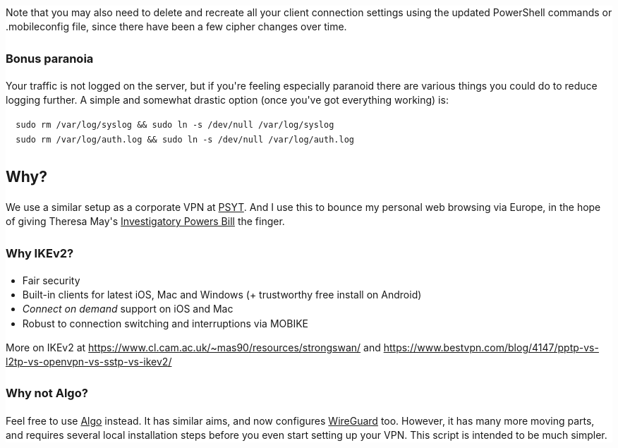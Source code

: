 Note that you may also need to delete and recreate all your client connection settings using the updated PowerShell commands or .mobileconfig file, since there have been a few cipher changes over time. 

### Bonus paranoia

Your traffic is not logged on the server, but if you're feeling especially paranoid there are various things you could do to reduce logging further. A simple and somewhat drastic option (once you've got everything working) is:

      sudo rm /var/log/syslog && sudo ln -s /dev/null /var/log/syslog
      sudo rm /var/log/auth.log && sudo ln -s /dev/null /var/log/auth.log

## Why?

We use a similar setup as a corporate VPN at [PSYT](http://psyt.co.uk). And I use this to bounce my personal web browsing via Europe, in the hope of giving Theresa May's [Investigatory Powers Bill](https://www.openrightsgroup.org/blog/2015/investigatory-powers-bill-published-and-now-the-fight-is-on) the finger.

### Why IKEv2?

* Fair security
* Built-in clients for latest iOS, Mac and Windows (+ trustworthy free install on Android)
* *Connect on demand* support on iOS and Mac
* Robust to connection switching and interruptions via MOBIKE

More on IKEv2 at https://www.cl.cam.ac.uk/~mas90/resources/strongswan/ and https://www.bestvpn.com/blog/4147/pptp-vs-l2tp-vs-openvpn-vs-sstp-vs-ikev2/

### Why not Algo?

Feel free to use [Algo](https://github.com/trailofbits/algo) instead. It has similar aims, and now configures [WireGuard](https://www.wireguard.com/) too. However, it has many more moving parts, and requires several local installation steps before you even start setting up your VPN. This script is intended to be much simpler.
